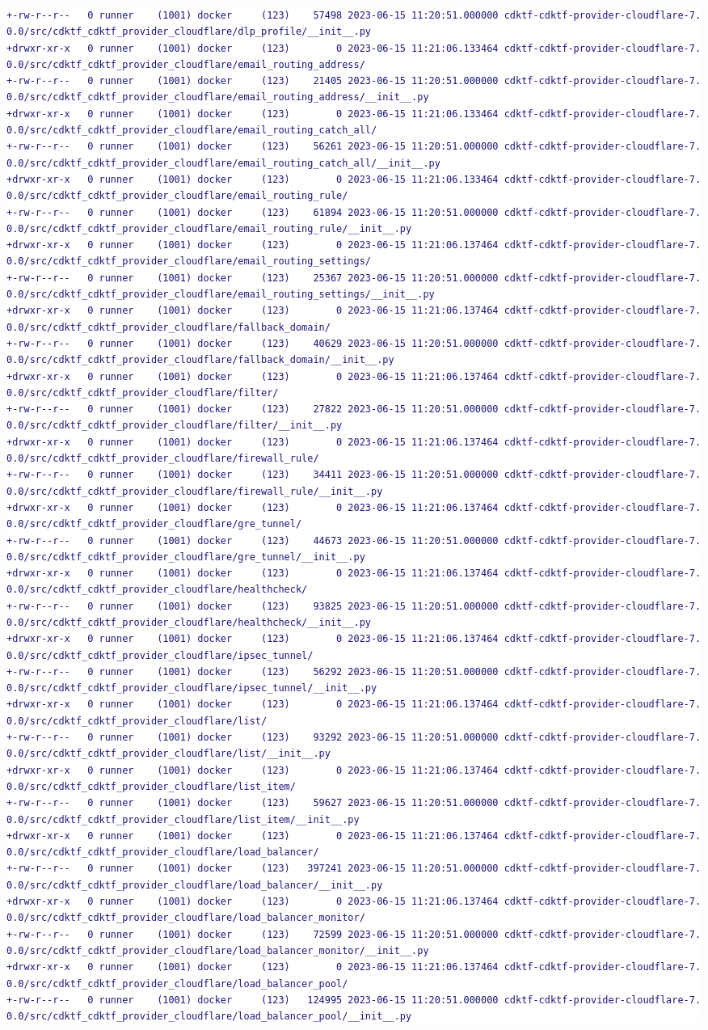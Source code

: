 ```diff
+-rw-r--r--   0 runner    (1001) docker     (123)    57498 2023-06-15 11:20:51.000000 cdktf-cdktf-provider-cloudflare-7.0.0/src/cdktf_cdktf_provider_cloudflare/dlp_profile/__init__.py
+drwxr-xr-x   0 runner    (1001) docker     (123)        0 2023-06-15 11:21:06.133464 cdktf-cdktf-provider-cloudflare-7.0.0/src/cdktf_cdktf_provider_cloudflare/email_routing_address/
+-rw-r--r--   0 runner    (1001) docker     (123)    21405 2023-06-15 11:20:51.000000 cdktf-cdktf-provider-cloudflare-7.0.0/src/cdktf_cdktf_provider_cloudflare/email_routing_address/__init__.py
+drwxr-xr-x   0 runner    (1001) docker     (123)        0 2023-06-15 11:21:06.133464 cdktf-cdktf-provider-cloudflare-7.0.0/src/cdktf_cdktf_provider_cloudflare/email_routing_catch_all/
+-rw-r--r--   0 runner    (1001) docker     (123)    56261 2023-06-15 11:20:51.000000 cdktf-cdktf-provider-cloudflare-7.0.0/src/cdktf_cdktf_provider_cloudflare/email_routing_catch_all/__init__.py
+drwxr-xr-x   0 runner    (1001) docker     (123)        0 2023-06-15 11:21:06.133464 cdktf-cdktf-provider-cloudflare-7.0.0/src/cdktf_cdktf_provider_cloudflare/email_routing_rule/
+-rw-r--r--   0 runner    (1001) docker     (123)    61894 2023-06-15 11:20:51.000000 cdktf-cdktf-provider-cloudflare-7.0.0/src/cdktf_cdktf_provider_cloudflare/email_routing_rule/__init__.py
+drwxr-xr-x   0 runner    (1001) docker     (123)        0 2023-06-15 11:21:06.137464 cdktf-cdktf-provider-cloudflare-7.0.0/src/cdktf_cdktf_provider_cloudflare/email_routing_settings/
+-rw-r--r--   0 runner    (1001) docker     (123)    25367 2023-06-15 11:20:51.000000 cdktf-cdktf-provider-cloudflare-7.0.0/src/cdktf_cdktf_provider_cloudflare/email_routing_settings/__init__.py
+drwxr-xr-x   0 runner    (1001) docker     (123)        0 2023-06-15 11:21:06.137464 cdktf-cdktf-provider-cloudflare-7.0.0/src/cdktf_cdktf_provider_cloudflare/fallback_domain/
+-rw-r--r--   0 runner    (1001) docker     (123)    40629 2023-06-15 11:20:51.000000 cdktf-cdktf-provider-cloudflare-7.0.0/src/cdktf_cdktf_provider_cloudflare/fallback_domain/__init__.py
+drwxr-xr-x   0 runner    (1001) docker     (123)        0 2023-06-15 11:21:06.137464 cdktf-cdktf-provider-cloudflare-7.0.0/src/cdktf_cdktf_provider_cloudflare/filter/
+-rw-r--r--   0 runner    (1001) docker     (123)    27822 2023-06-15 11:20:51.000000 cdktf-cdktf-provider-cloudflare-7.0.0/src/cdktf_cdktf_provider_cloudflare/filter/__init__.py
+drwxr-xr-x   0 runner    (1001) docker     (123)        0 2023-06-15 11:21:06.137464 cdktf-cdktf-provider-cloudflare-7.0.0/src/cdktf_cdktf_provider_cloudflare/firewall_rule/
+-rw-r--r--   0 runner    (1001) docker     (123)    34411 2023-06-15 11:20:51.000000 cdktf-cdktf-provider-cloudflare-7.0.0/src/cdktf_cdktf_provider_cloudflare/firewall_rule/__init__.py
+drwxr-xr-x   0 runner    (1001) docker     (123)        0 2023-06-15 11:21:06.137464 cdktf-cdktf-provider-cloudflare-7.0.0/src/cdktf_cdktf_provider_cloudflare/gre_tunnel/
+-rw-r--r--   0 runner    (1001) docker     (123)    44673 2023-06-15 11:20:51.000000 cdktf-cdktf-provider-cloudflare-7.0.0/src/cdktf_cdktf_provider_cloudflare/gre_tunnel/__init__.py
+drwxr-xr-x   0 runner    (1001) docker     (123)        0 2023-06-15 11:21:06.137464 cdktf-cdktf-provider-cloudflare-7.0.0/src/cdktf_cdktf_provider_cloudflare/healthcheck/
+-rw-r--r--   0 runner    (1001) docker     (123)    93825 2023-06-15 11:20:51.000000 cdktf-cdktf-provider-cloudflare-7.0.0/src/cdktf_cdktf_provider_cloudflare/healthcheck/__init__.py
+drwxr-xr-x   0 runner    (1001) docker     (123)        0 2023-06-15 11:21:06.137464 cdktf-cdktf-provider-cloudflare-7.0.0/src/cdktf_cdktf_provider_cloudflare/ipsec_tunnel/
+-rw-r--r--   0 runner    (1001) docker     (123)    56292 2023-06-15 11:20:51.000000 cdktf-cdktf-provider-cloudflare-7.0.0/src/cdktf_cdktf_provider_cloudflare/ipsec_tunnel/__init__.py
+drwxr-xr-x   0 runner    (1001) docker     (123)        0 2023-06-15 11:21:06.137464 cdktf-cdktf-provider-cloudflare-7.0.0/src/cdktf_cdktf_provider_cloudflare/list/
+-rw-r--r--   0 runner    (1001) docker     (123)    93292 2023-06-15 11:20:51.000000 cdktf-cdktf-provider-cloudflare-7.0.0/src/cdktf_cdktf_provider_cloudflare/list/__init__.py
+drwxr-xr-x   0 runner    (1001) docker     (123)        0 2023-06-15 11:21:06.137464 cdktf-cdktf-provider-cloudflare-7.0.0/src/cdktf_cdktf_provider_cloudflare/list_item/
+-rw-r--r--   0 runner    (1001) docker     (123)    59627 2023-06-15 11:20:51.000000 cdktf-cdktf-provider-cloudflare-7.0.0/src/cdktf_cdktf_provider_cloudflare/list_item/__init__.py
+drwxr-xr-x   0 runner    (1001) docker     (123)        0 2023-06-15 11:21:06.137464 cdktf-cdktf-provider-cloudflare-7.0.0/src/cdktf_cdktf_provider_cloudflare/load_balancer/
+-rw-r--r--   0 runner    (1001) docker     (123)   397241 2023-06-15 11:20:51.000000 cdktf-cdktf-provider-cloudflare-7.0.0/src/cdktf_cdktf_provider_cloudflare/load_balancer/__init__.py
+drwxr-xr-x   0 runner    (1001) docker     (123)        0 2023-06-15 11:21:06.137464 cdktf-cdktf-provider-cloudflare-7.0.0/src/cdktf_cdktf_provider_cloudflare/load_balancer_monitor/
+-rw-r--r--   0 runner    (1001) docker     (123)    72599 2023-06-15 11:20:51.000000 cdktf-cdktf-provider-cloudflare-7.0.0/src/cdktf_cdktf_provider_cloudflare/load_balancer_monitor/__init__.py
+drwxr-xr-x   0 runner    (1001) docker     (123)        0 2023-06-15 11:21:06.137464 cdktf-cdktf-provider-cloudflare-7.0.0/src/cdktf_cdktf_provider_cloudflare/load_balancer_pool/
+-rw-r--r--   0 runner    (1001) docker     (123)   124995 2023-06-15 11:20:51.000000 cdktf-cdktf-provider-cloudflare-7.0.0/src/cdktf_cdktf_provider_cloudflare/load_balancer_pool/__init__.py
```